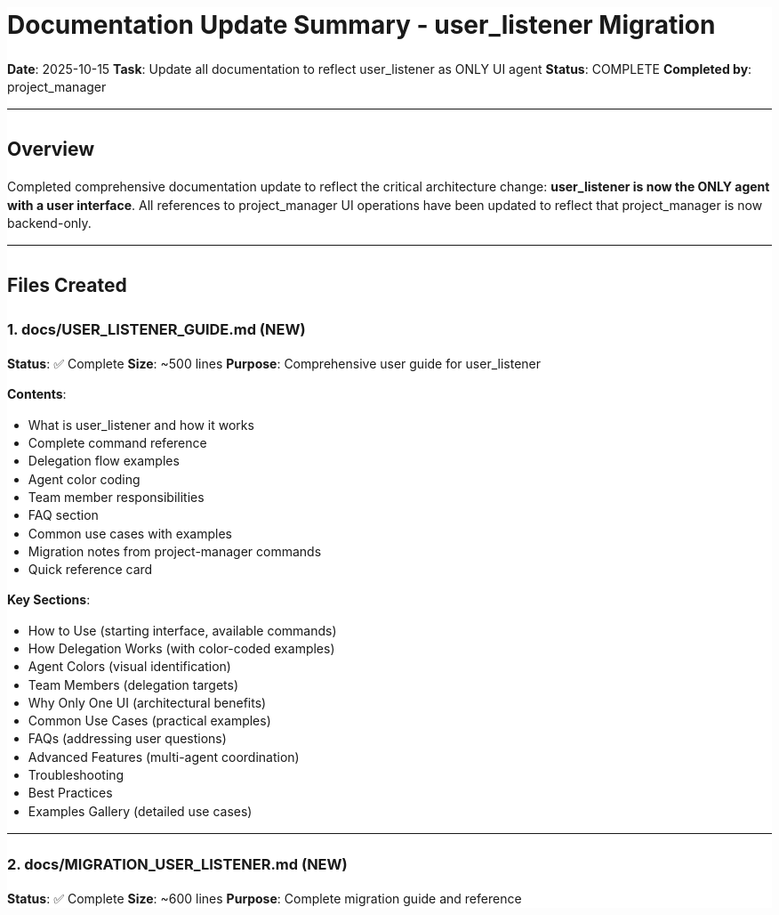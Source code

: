 # Documentation Update Summary - user_listener Migration

**Date**: 2025-10-15
**Task**: Update all documentation to reflect user_listener as ONLY UI agent
**Status**: COMPLETE
**Completed by**: project_manager

---

## Overview

Completed comprehensive documentation update to reflect the critical architecture change: **user_listener is now the ONLY agent with a user interface**. All references to project_manager UI operations have been updated to reflect that project_manager is now backend-only.

---

## Files Created

### 1. docs/USER_LISTENER_GUIDE.md (NEW)
**Status**: ✅ Complete
**Size**: ~500 lines
**Purpose**: Comprehensive user guide for user_listener

**Contents**:
- What is user_listener and how it works
- Complete command reference
- Delegation flow examples
- Agent color coding
- Team member responsibilities
- FAQ section
- Common use cases with examples
- Migration notes from project-manager commands
- Quick reference card

**Key Sections**:
- How to Use (starting interface, available commands)
- How Delegation Works (with color-coded examples)
- Agent Colors (visual identification)
- Team Members (delegation targets)
- Why Only One UI (architectural benefits)
- Common Use Cases (practical examples)
- FAQs (addressing user questions)
- Advanced Features (multi-agent coordination)
- Troubleshooting
- Best Practices
- Examples Gallery (detailed use cases)

---

### 2. docs/MIGRATION_USER_LISTENER.md (NEW)
**Status**: ✅ Complete
**Size**: ~600 lines
**Purpose**: Complete migration guide and reference
